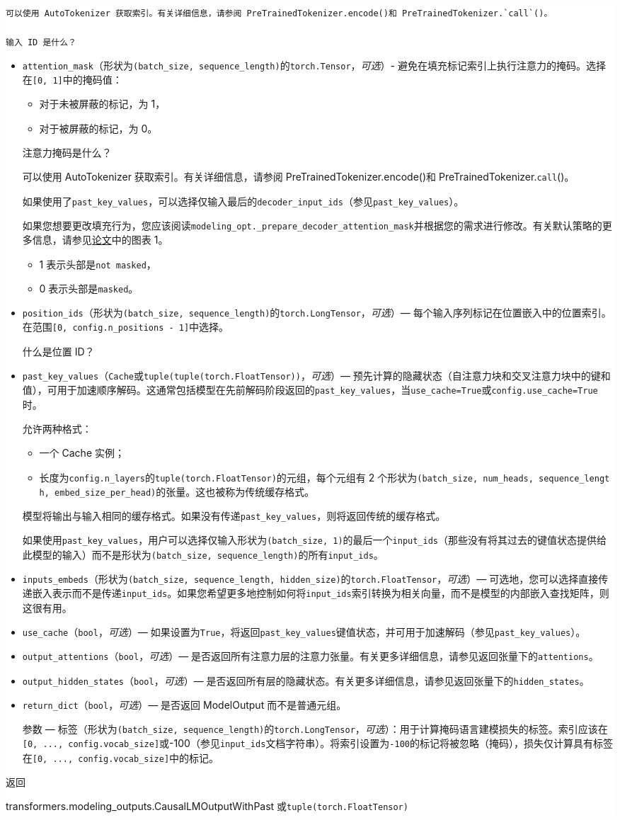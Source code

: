     可以使用 AutoTokenizer 获取索引。有关详细信息，请参阅 PreTrainedTokenizer.encode()和 PreTrainedTokenizer.`call`()。

    输入 ID 是什么？

+   `attention_mask`（形状为`(batch_size, sequence_length)`的`torch.Tensor`，*可选*）- 避免在填充标记索引上执行注意力的掩码。选择在`[0, 1]`中的掩码值：

    +   对于未被屏蔽的标记，为 1，

    +   对于被屏蔽的标记，为 0。

    注意力掩码是什么？

    可以使用 AutoTokenizer 获取索引。有关详细信息，请参阅 PreTrainedTokenizer.encode()和 PreTrainedTokenizer.`call`()。

    如果使用了`past_key_values`，可以选择仅输入最后的`decoder_input_ids`（参见`past_key_values`）。

    如果您想要更改填充行为，您应该阅读`modeling_opt._prepare_decoder_attention_mask`并根据您的需求进行修改。有关默认策略的更多信息，请参见[论文](https://arxiv.org/abs/1910.13461)中的图表 1。

    +   1 表示头部是`not masked`，

    +   0 表示头部是`masked`。

+   `position_ids`（形状为`(batch_size, sequence_length)`的`torch.LongTensor`，*可选*）— 每个输入序列标记在位置嵌入中的位置索引。在范围`[0, config.n_positions - 1]`中选择。

    什么是位置 ID？

+   `past_key_values`（`Cache`或`tuple(tuple(torch.FloatTensor))`，*可选*）— 预先计算的隐藏状态（自注意力块和交叉注意力块中的键和值），可用于加速顺序解码。这通常包括模型在先前解码阶段返回的`past_key_values`，当`use_cache=True`或`config.use_cache=True`时。

    允许两种格式：

    +   一个 Cache 实例；

    +   长度为`config.n_layers`的`tuple(torch.FloatTensor)`的元组，每个元组有 2 个形状为`(batch_size, num_heads, sequence_length, embed_size_per_head)`的张量。这也被称为传统缓存格式。

    模型将输出与输入相同的缓存格式。如果没有传递`past_key_values`，则将返回传统的缓存格式。

    如果使用`past_key_values`，用户可以选择仅输入形状为`(batch_size, 1)`的最后一个`input_ids`（那些没有将其过去的键值状态提供给此模型的输入）而不是形状为`(batch_size, sequence_length)`的所有`input_ids`。

+   `inputs_embeds`（形状为`(batch_size, sequence_length, hidden_size)`的`torch.FloatTensor`，*可选*）— 可选地，您可以选择直接传递嵌入表示而不是传递`input_ids`。如果您希望更多地控制如何将`input_ids`索引转换为相关向量，而不是模型的内部嵌入查找矩阵，则这很有用。

+   `use_cache`（`bool`，*可选*）— 如果设置为`True`，将返回`past_key_values`键值状态，并可用于加速解码（参见`past_key_values`）。

+   `output_attentions`（`bool`，*可选*）— 是否返回所有注意力层的注意力张量。有关更多详细信息，请参见返回张量下的`attentions`。

+   `output_hidden_states`（`bool`，*可选*）— 是否返回所有层的隐藏状态。有关更多详细信息，请参见返回张量下的`hidden_states`。

+   `return_dict`（`bool`，*可选*）— 是否返回 ModelOutput 而不是普通元组。

    参数 — 标签（形状为`(batch_size, sequence_length)`的`torch.LongTensor`，*可选*）：用于计算掩码语言建模损失的标签。索引应该在`[0, ..., config.vocab_size]`或-100（参见`input_ids`文档字符串）。将索引设置为`-100`的标记将被忽略（掩码），损失仅计算具有标签在`[0, ..., config.vocab_size]`中的标记。

返回

transformers.modeling_outputs.CausalLMOutputWithPast 或`tuple(torch.FloatTensor)`
